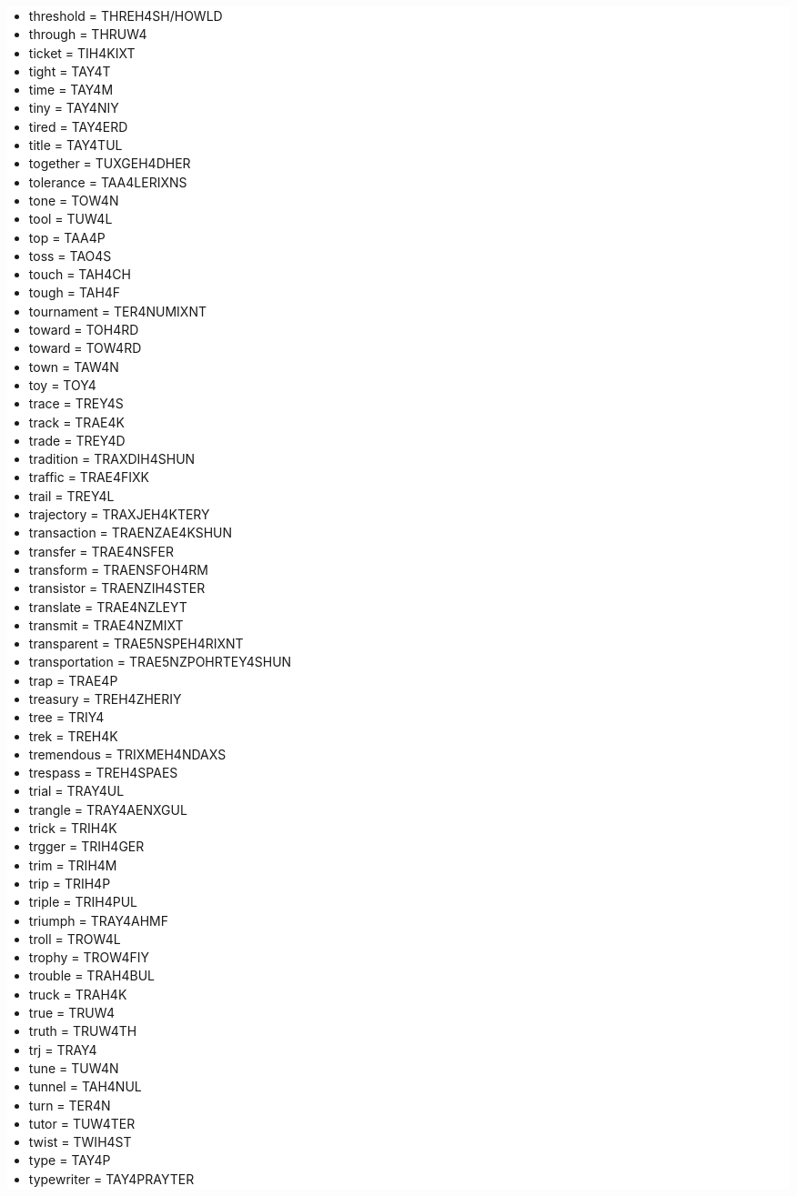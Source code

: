 - threshold = THREH4SH/HOWLD
- through = THRUW4
- ticket = TIH4KIXT
- tight = TAY4T
- time = TAY4M
- tiny = TAY4NIY
- tired = TAY4ERD
- title = TAY4TUL
- together = TUXGEH4DHER
- tolerance = TAA4LERIXNS
- tone = TOW4N
- tool = TUW4L
- top = TAA4P
- toss = TAO4S
- touch = TAH4CH
- tough = TAH4F
- tournament = TER4NUMIXNT
- toward = TOH4RD
- toward = TOW4RD
- town = TAW4N
- toy = TOY4
- trace = TREY4S
- track = TRAE4K
- trade = TREY4D
- tradition = TRAXDIH4SHUN
- traffic = TRAE4FIXK
- trail = TREY4L
- trajectory = TRAXJEH4KTERY
- transaction = TRAENZAE4KSHUN
- transfer = TRAE4NSFER
- transform = TRAENSFOH4RM
- transistor = TRAENZIH4STER
- translate = TRAE4NZLEYT
- transmit = TRAE4NZMIXT
- transparent = TRAE5NSPEH4RIXNT
- transportation = TRAE5NZPOHRTEY4SHUN
- trap = TRAE4P
- treasury = TREH4ZHERIY
- tree = TRIY4
- trek = TREH4K
- tremendous = TRIXMEH4NDAXS
- trespass = TREH4SPAES
- trial = TRAY4UL
- trangle = TRAY4AENXGUL
- trick = TRIH4K
- trgger = TRIH4GER
- trim = TRIH4M
- trip = TRIH4P
- triple = TRIH4PUL
- triumph = TRAY4AHMF
- troll = TROW4L
- trophy = TROW4FIY
- trouble = TRAH4BUL
- truck = TRAH4K
- true = TRUW4
- truth = TRUW4TH
- trj = TRAY4
- tune = TUW4N
- tunnel = TAH4NUL
- turn = TER4N
- tutor = TUW4TER
- twist = TWIH4ST
- type = TAY4P
- typewriter = TAY4PRAYTER